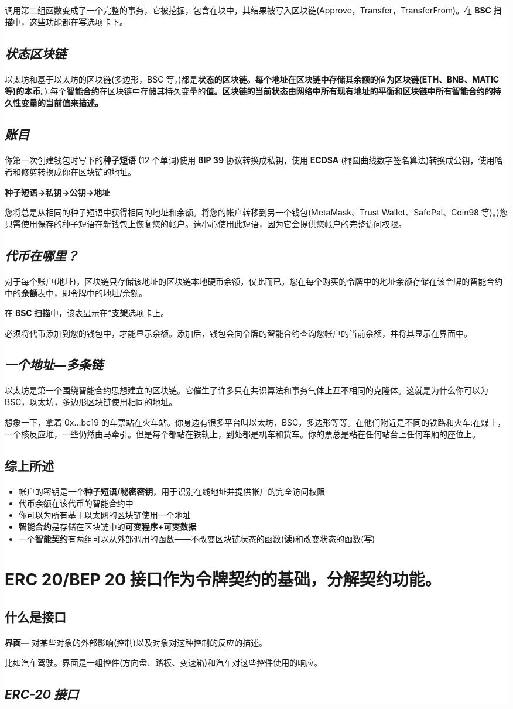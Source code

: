 调用第二组函数变成了一个完整的事务，它被挖掘，包含在块中，其结果被写入区块链(Approve，Transfer，TransferFrom)。在 **BSC 扫描**中，这些功能都在**写**选项卡下。

## ***状态区块链***

以太坊和基于以太坊的区块链(多边形，BSC 等。)都是**状态的区块链。**每个地址在区块链中存储其余额**的**值**为区块链(ETH、BNB、MATIC 等)的本币**。).每个**智能合约**在区块链中存储其持久变量的**值。区块链的当前状态由网络中所有现有地址的平衡和区块链中所有智能合约的持久性变量的当前值来描述。**

## ***账目***

你第一次创建钱包时写下的**种子短语** (12 个单词)使用 **BIP 39** 协议转换成私钥，使用 **ECDSA** (椭圆曲线数字签名算法)转换成公钥，使用哈希和修剪转换成你在区块链的地址。

**种子短语→私钥→公钥→地址**

您将总是从相同的种子短语中获得相同的地址和余额。将您的帐户转移到另一个钱包(MetaMask、Trust Wallet、SafePal、Coin98 等)。)您只需使用保存的种子短语在新钱包上恢复您的帐户。请小心使用此短语，因为它会提供您帐户的完整访问权限。

## ***代币在哪里？***

对于每个账户(地址)，区块链只存储该地址的区块链本地硬币余额，仅此而已。您在每个购买的令牌中的地址余额存储在该令牌的智能合约中的**余额**表中，即令牌中的地址/余额。

在 **BSC 扫描**中，该表显示在“**支架**选项卡上。

必须将代币添加到您的钱包中，才能显示余额。添加后，钱包会向令牌的智能合约查询您帐户的当前余额，并将其显示在界面中。

## ***一个地址—多条链***

以太坊是第一个围绕智能合约思想建立的区块链。它催生了许多只在共识算法和事务气体上互不相同的克隆体。这就是为什么你可以为 BSC，以太坊，多边形区块链使用相同的地址。

想象一下，拿着 0x…bc19 的车票站在火车站。你身边有很多平台叫以太坊，BSC，多边形等等。在他们附近是不同的铁路和火车:在煤上，一个核反应堆，一些仍然由马牵引。但是每个都站在铁轨上，到处都是机车和货车。你的票总是粘在任何站台上任何车厢的座位上。

## 综上所述

*   帐户的密钥是一个**种子短语/秘密密钥**，用于识别在线地址并提供帐户的完全访问权限
*   代币余额在该代币的智能合约中
*   你可以为所有基于以太网的区块链使用一个地址
*   **智能合约**是存储在区块链中的**可变程序+可变数据**
*   一个**智能契约**有两组可以从外部调用的函数——不改变区块链状态的函数(**读**)和改变状态的函数(**写**)

# ERC 20/BEP 20 接口作为令牌契约的基础，分解契约功能。

## 什么是接口

**界面—** 对某些对象的外部影响(控制)以及对象对这种控制的反应的描述。

比如汽车驾驶。界面是一组控件(方向盘、踏板、变速箱)和汽车对这些控件使用的响应。

## *ERC-20 接口*
